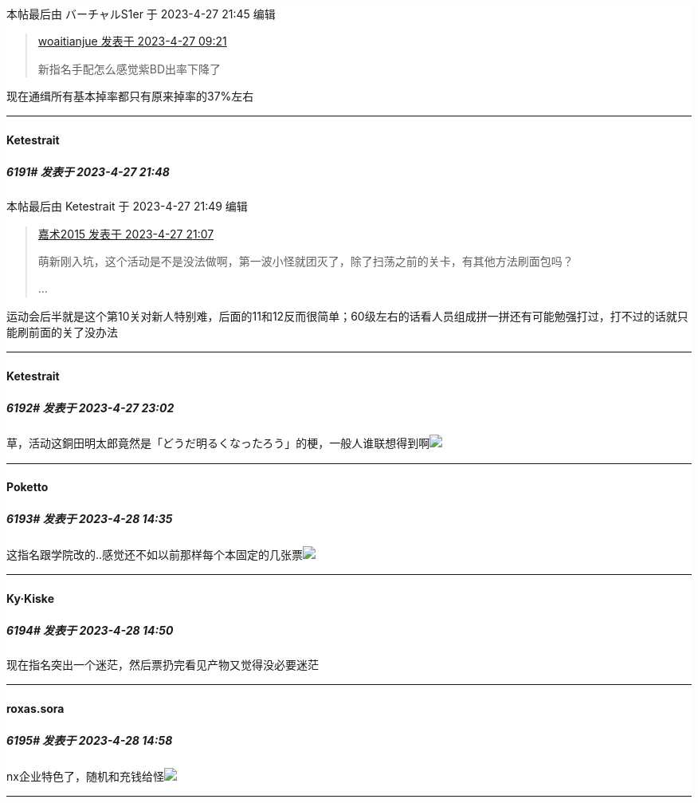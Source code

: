  本帖最后由 バーチャルS1er 于 2023-4-27 21:45 编辑 
<blockquote><a href="httphttps://bbs.saraba1st.com/2b/forum.php?mod=redirect&amp;goto=findpost&amp;pid=60630214&amp;ptid=1986197" target="_blank">woaitianjue 发表于 2023-4-27 09:21</a>

新指名手配怎么感觉紫BD出率下降了</blockquote>
现在通缉所有基本掉率都只有原来掉率的37%左右

*****

####  Ketestrait  
##### 6191#       发表于 2023-4-27 21:48

 本帖最后由 Ketestrait 于 2023-4-27 21:49 编辑 
<blockquote><a href="httphttps://bbs.saraba1st.com/2b/forum.php?mod=redirect&amp;goto=findpost&amp;pid=60640194&amp;ptid=1986197" target="_blank">嘉术2015 发表于 2023-4-27 21:07</a>

萌新刚入坑，这个活动是不是没法做啊，第一波小怪就团灭了，除了扫荡之前的关卡，有其他方法刷面包吗？

 ...</blockquote>
运动会后半就是这个第10关对新人特别难，后面的11和12反而很简单；60级左右的话看人员组成拼一拼还有可能勉强打过，打不过的话就只能刷前面的关了没办法


*****

####  Ketestrait  
##### 6192#       发表于 2023-4-27 23:02

草，活动这銅田明太郎竟然是「どうだ明るくなったろう」的梗，一般人谁联想得到啊<img src="https://static.saraba1st.com/image/smiley/face2017/068.png" referrerpolicy="no-referrer">


*****

####  Poketto  
##### 6193#       发表于 2023-4-28 14:35

这指名跟学院改的..感觉还不如以前那样每个本固定的几张票<img src="https://static.saraba1st.com/image/smiley/face2017/001.png" referrerpolicy="no-referrer">

*****

####  Ky·Kiske  
##### 6194#       发表于 2023-4-28 14:50

现在指名突出一个迷茫，然后票扔完看见产物又觉得没必要迷茫


*****

####  roxas.sora  
##### 6195#       发表于 2023-4-28 14:58

nx企业特色了，随机和充钱给怪<img src="https://static.saraba1st.com/image/smiley/face2017/053.png" referrerpolicy="no-referrer">


*****
